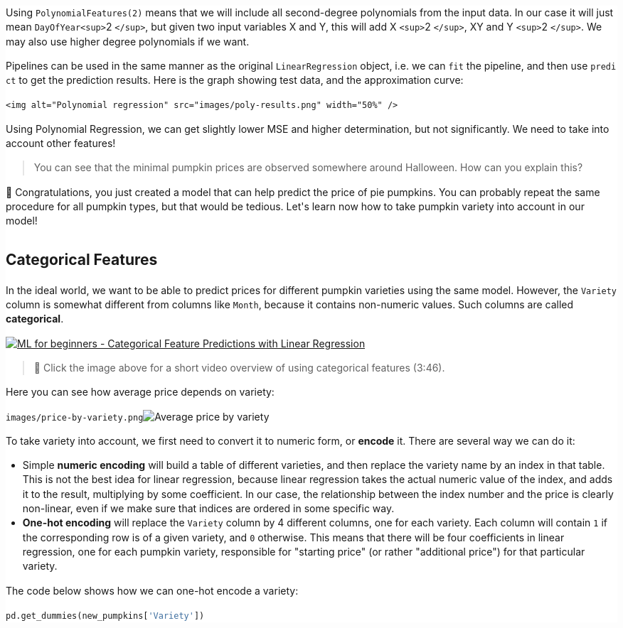 Using `PolynomialFeatures(2)` means that we will include all second-degree polynomials from the input data. In our case it will just mean `DayOfYear<sup>`2 `</sup>`, but given two input variables X and Y, this will add X `<sup>`2 `</sup>`, XY and Y `<sup>`2 `</sup>`. We may also use higher degree polynomials if we want.

Pipelines can be used in the same manner as the original `LinearRegression` object, i.e. we can `fit` the pipeline, and then use `predict` to get the prediction results. Here is the graph showing test data, and the approximation curve:

`<img alt="Polynomial regression" src="images/poly-results.png" width="50%" />`

Using Polynomial Regression, we can get slightly lower MSE and higher determination, but not significantly. We need to take into account other features!

> You can see that the minimal pumpkin prices are observed somewhere around Halloween. How can you explain this?

🎃 Congratulations, you just created a model that can help predict the price of pie pumpkins. You can probably repeat the same procedure for all pumpkin types, but that would be tedious. Let's learn now how to take pumpkin variety into account in our model!

## Categorical Features

In the ideal world, we want to be able to predict prices for different pumpkin varieties using the same model. However, the `Variety` column is somewhat different from columns like `Month`, because it contains non-numeric values. Such columns are called **categorical**.

[![ML for beginners - Categorical Feature Predictions with Linear Regression](https://camo.githubusercontent.com/d4c7e429ae86ec1eeff65494a82ea2a53e2c501da2dc3f2c48fd86da372c0aec/68747470733a2f2f696d672e796f75747562652e636f6d2f76692f4459476c69696f494145302f302e6a7067)](https://youtu.be/DYGliioIAE0 "ML for beginners - Categorical Feature Predictions with Linear Regression")

> 🎥 Click the image above for a short video overview of using categorical features (3:46).

Here you can see how average price depends on variety:

`images/price-by-variety.png`![Average price by variety](images/price-by-variety.png)

To take variety into account, we first need to convert it to numeric form, or **encode** it. There are several way we can do it:

* Simple **numeric encoding** will build a table of different varieties, and then replace the variety name by an index in that table. This is not the best idea for linear regression, because linear regression takes the actual numeric value of the index, and adds it to the result, multiplying by some coefficient. In our case, the relationship between the index number and the price is clearly non-linear, even if we make sure that indices are ordered in some specific way.
* **One-hot encoding** will replace the `Variety` column by 4 different columns, one for each variety. Each column will contain `1` if the corresponding row is of a given variety, and `0` otherwise. This means that there will be four coefficients in linear regression, one for each pumpkin variety, responsible for "starting price" (or rather "additional price") for that particular variety.

The code below shows how we can one-hot encode a variety:

```python
pd.get_dummies(new_pumpkins['Variety'])
```
